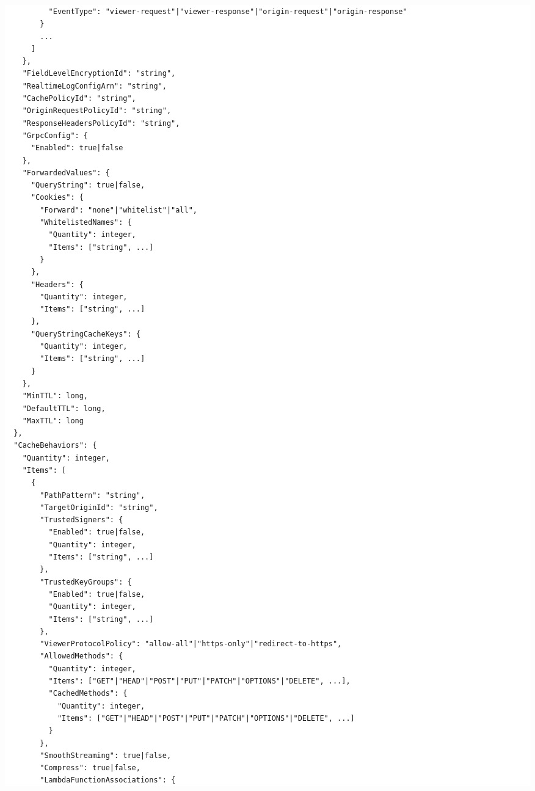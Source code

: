 ```
          "EventType": "viewer-request"|"viewer-response"|"origin-request"|"origin-response"
        }
        ...
      ]
    },
    "FieldLevelEncryptionId": "string",
    "RealtimeLogConfigArn": "string",
    "CachePolicyId": "string",
    "OriginRequestPolicyId": "string",
    "ResponseHeadersPolicyId": "string",
    "GrpcConfig": {
      "Enabled": true|false
    },
    "ForwardedValues": {
      "QueryString": true|false,
      "Cookies": {
        "Forward": "none"|"whitelist"|"all",
        "WhitelistedNames": {
          "Quantity": integer,
          "Items": ["string", ...]
        }
      },
      "Headers": {
        "Quantity": integer,
        "Items": ["string", ...]
      },
      "QueryStringCacheKeys": {
        "Quantity": integer,
        "Items": ["string", ...]
      }
    },
    "MinTTL": long,
    "DefaultTTL": long,
    "MaxTTL": long
  },
  "CacheBehaviors": {
    "Quantity": integer,
    "Items": [
      {
        "PathPattern": "string",
        "TargetOriginId": "string",
        "TrustedSigners": {
          "Enabled": true|false,
          "Quantity": integer,
          "Items": ["string", ...]
        },
        "TrustedKeyGroups": {
          "Enabled": true|false,
          "Quantity": integer,
          "Items": ["string", ...]
        },
        "ViewerProtocolPolicy": "allow-all"|"https-only"|"redirect-to-https",
        "AllowedMethods": {
          "Quantity": integer,
          "Items": ["GET"|"HEAD"|"POST"|"PUT"|"PATCH"|"OPTIONS"|"DELETE", ...],
          "CachedMethods": {
            "Quantity": integer,
            "Items": ["GET"|"HEAD"|"POST"|"PUT"|"PATCH"|"OPTIONS"|"DELETE", ...]
          }
        },
        "SmoothStreaming": true|false,
        "Compress": true|false,
        "LambdaFunctionAssociations": {
```